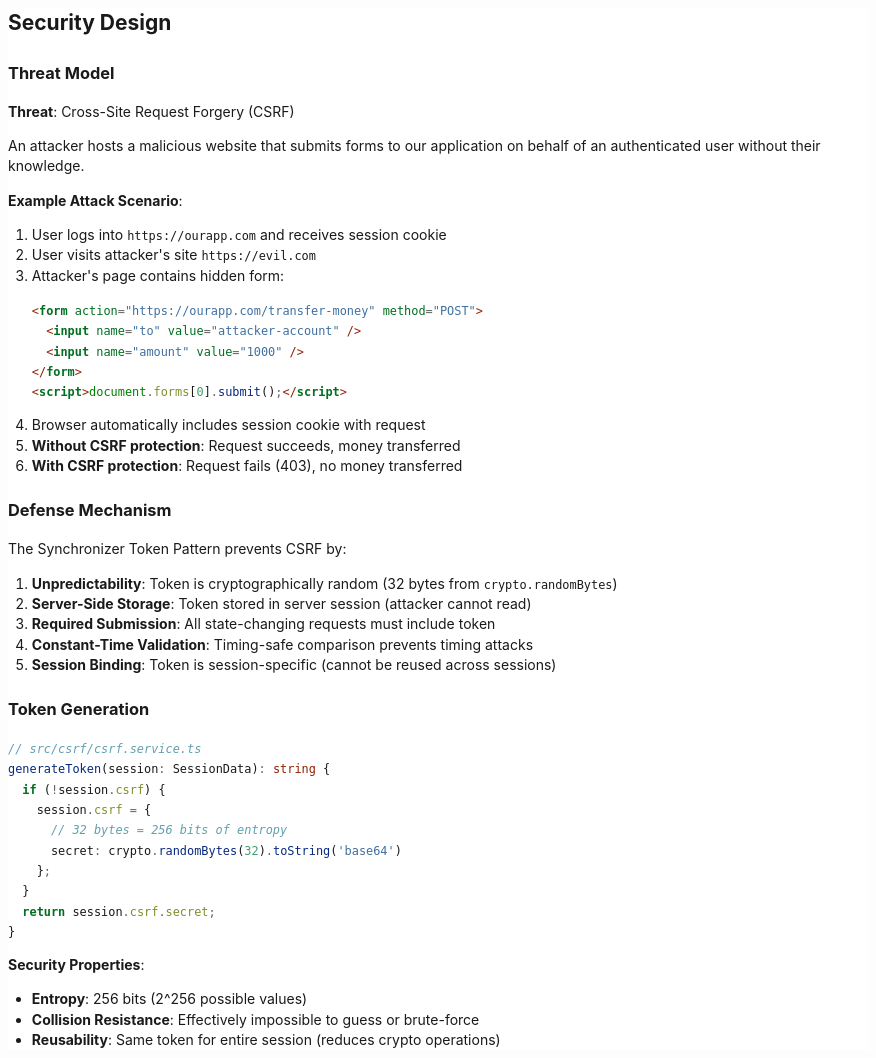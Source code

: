 
## Security Design

### Threat Model

**Threat**: Cross-Site Request Forgery (CSRF)

An attacker hosts a malicious website that submits forms to our application on behalf of an authenticated user without their knowledge.

**Example Attack Scenario**:

1. User logs into `https://ourapp.com` and receives session cookie
2. User visits attacker's site `https://evil.com`
3. Attacker's page contains hidden form:
   ```html
   <form action="https://ourapp.com/transfer-money" method="POST">
     <input name="to" value="attacker-account" />
     <input name="amount" value="1000" />
   </form>
   <script>document.forms[0].submit();</script>
   ```
4. Browser automatically includes session cookie with request
5. **Without CSRF protection**: Request succeeds, money transferred
6. **With CSRF protection**: Request fails (403), no money transferred

### Defense Mechanism

The Synchronizer Token Pattern prevents CSRF by:

1. **Unpredictability**: Token is cryptographically random (32 bytes from `crypto.randomBytes`)
2. **Server-Side Storage**: Token stored in server session (attacker cannot read)
3. **Required Submission**: All state-changing requests must include token
4. **Constant-Time Validation**: Timing-safe comparison prevents timing attacks
5. **Session Binding**: Token is session-specific (cannot be reused across sessions)

### Token Generation

```typescript
// src/csrf/csrf.service.ts
generateToken(session: SessionData): string {
  if (!session.csrf) {
    session.csrf = {
      // 32 bytes = 256 bits of entropy
      secret: crypto.randomBytes(32).toString('base64')
    };
  }
  return session.csrf.secret;
}
```

**Security Properties**:
- **Entropy**: 256 bits (2^256 possible values)
- **Collision Resistance**: Effectively impossible to guess or brute-force
- **Reusability**: Same token for entire session (reduces crypto operations)
